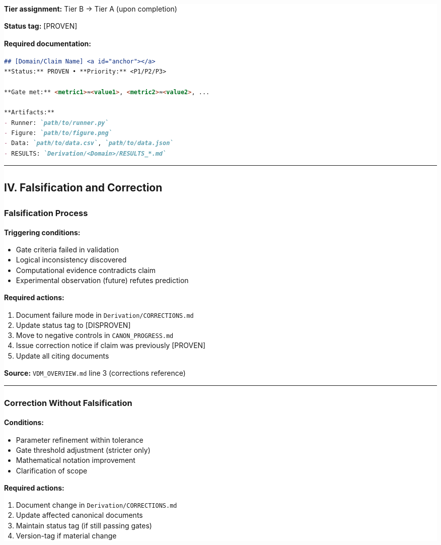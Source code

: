 **Tier assignment:** Tier B → Tier A (upon completion)

**Status tag:** [PROVEN]

**Required documentation:**
```markdown
## [Domain/Claim Name] <a id="anchor"></a>
**Status:** PROVEN • **Priority:** <P1/P2/P3>

**Gate met:** <metric1>≈<value1>, <metric2>≈<value2>, ...

**Artifacts:**
- Runner: `path/to/runner.py`
- Figure: `path/to/figure.png`
- Data: `path/to/data.csv`, `path/to/data.json`
- RESULTS: `Derivation/<Domain>/RESULTS_*.md`
```

---

## IV. Falsification and Correction

### Falsification Process

**Triggering conditions:**
- Gate criteria failed in validation
- Logical inconsistency discovered
- Computational evidence contradicts claim
- Experimental observation (future) refutes prediction

**Required actions:**
1. Document failure mode in `Derivation/CORRECTIONS.md`
2. Update status tag to [DISPROVEN]
3. Move to negative controls in `CANON_PROGRESS.md`
4. Issue correction notice if claim was previously [PROVEN]
5. Update all citing documents

**Source:** `VDM_OVERVIEW.md` line 3 (corrections reference)

---

### Correction Without Falsification

**Conditions:**
- Parameter refinement within tolerance
- Gate threshold adjustment (stricter only)
- Mathematical notation improvement
- Clarification of scope

**Required actions:**
1. Document change in `Derivation/CORRECTIONS.md`
2. Update affected canonical documents
3. Maintain status tag (if still passing gates)
4. Version-tag if material change
